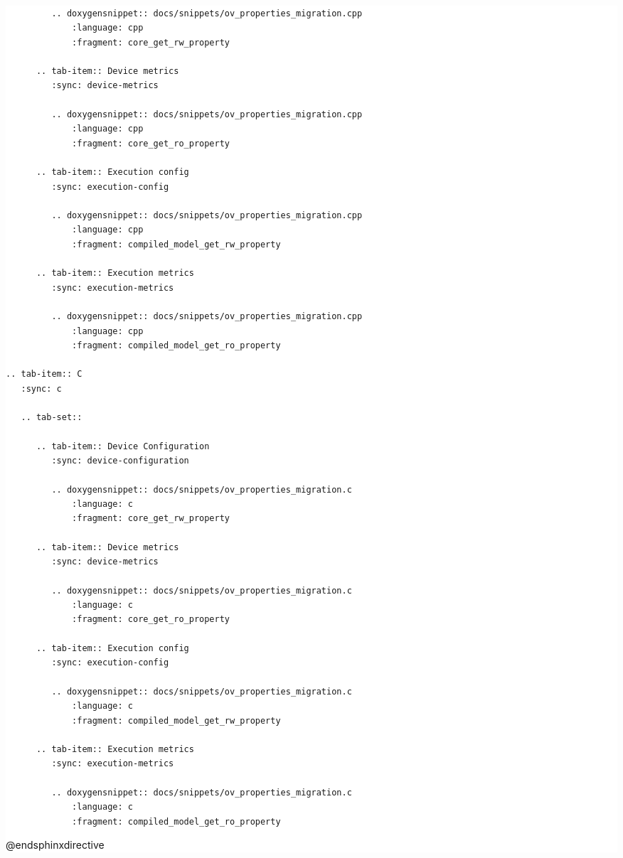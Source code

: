              .. doxygensnippet:: docs/snippets/ov_properties_migration.cpp
                 :language: cpp
                 :fragment: core_get_rw_property

          .. tab-item:: Device metrics
             :sync: device-metrics

             .. doxygensnippet:: docs/snippets/ov_properties_migration.cpp
                 :language: cpp
                 :fragment: core_get_ro_property

          .. tab-item:: Execution config
             :sync: execution-config

             .. doxygensnippet:: docs/snippets/ov_properties_migration.cpp
                 :language: cpp
                 :fragment: compiled_model_get_rw_property

          .. tab-item:: Execution metrics
             :sync: execution-metrics

             .. doxygensnippet:: docs/snippets/ov_properties_migration.cpp
                 :language: cpp
                 :fragment: compiled_model_get_ro_property

    .. tab-item:: C
       :sync: c

       .. tab-set::

          .. tab-item:: Device Configuration
             :sync: device-configuration

             .. doxygensnippet:: docs/snippets/ov_properties_migration.c
                 :language: c
                 :fragment: core_get_rw_property

          .. tab-item:: Device metrics
             :sync: device-metrics

             .. doxygensnippet:: docs/snippets/ov_properties_migration.c
                 :language: c
                 :fragment: core_get_ro_property

          .. tab-item:: Execution config
             :sync: execution-config

             .. doxygensnippet:: docs/snippets/ov_properties_migration.c
                 :language: c
                 :fragment: compiled_model_get_rw_property

          .. tab-item:: Execution metrics
             :sync: execution-metrics

             .. doxygensnippet:: docs/snippets/ov_properties_migration.c
                 :language: c
                 :fragment: compiled_model_get_ro_property


@endsphinxdirective
